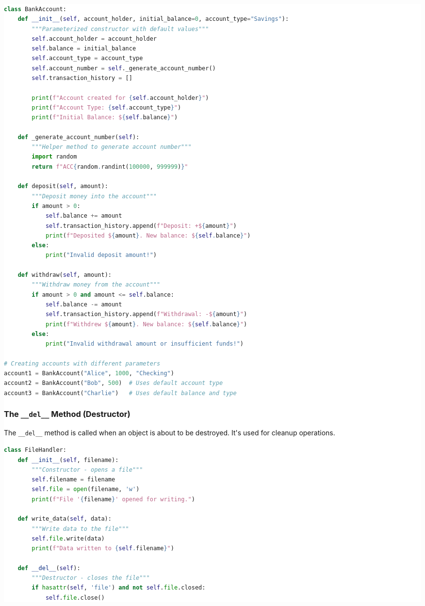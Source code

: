 ```python
class BankAccount:
    def __init__(self, account_holder, initial_balance=0, account_type="Savings"):
        """Parameterized constructor with default values"""
        self.account_holder = account_holder
        self.balance = initial_balance
        self.account_type = account_type
        self.account_number = self._generate_account_number()
        self.transaction_history = []
        
        print(f"Account created for {self.account_holder}")
        print(f"Account Type: {self.account_type}")
        print(f"Initial Balance: ${self.balance}")
    
    def _generate_account_number(self):
        """Helper method to generate account number"""
        import random
        return f"ACC{random.randint(100000, 999999)}"
    
    def deposit(self, amount):
        """Deposit money into the account"""
        if amount > 0:
            self.balance += amount
            self.transaction_history.append(f"Deposit: +${amount}")
            print(f"Deposited ${amount}. New balance: ${self.balance}")
        else:
            print("Invalid deposit amount!")
    
    def withdraw(self, amount):
        """Withdraw money from the account"""
        if amount > 0 and amount <= self.balance:
            self.balance -= amount
            self.transaction_history.append(f"Withdrawal: -${amount}")
            print(f"Withdrew ${amount}. New balance: ${self.balance}")
        else:
            print("Invalid withdrawal amount or insufficient funds!")

# Creating accounts with different parameters
account1 = BankAccount("Alice", 1000, "Checking")
account2 = BankAccount("Bob", 500)  # Uses default account type
account3 = BankAccount("Charlie")   # Uses default balance and type
```

### The `__del__` Method (Destructor)

The `__del__` method is called when an object is about to be destroyed. It's used for cleanup operations.

```python
class FileHandler:
    def __init__(self, filename):
        """Constructor - opens a file"""
        self.filename = filename
        self.file = open(filename, 'w')
        print(f"File '{filename}' opened for writing.")
    
    def write_data(self, data):
        """Write data to the file"""
        self.file.write(data)
        print(f"Data written to {self.filename}")
    
    def __del__(self):
        """Destructor - closes the file"""
        if hasattr(self, 'file') and not self.file.closed:
            self.file.close()
```